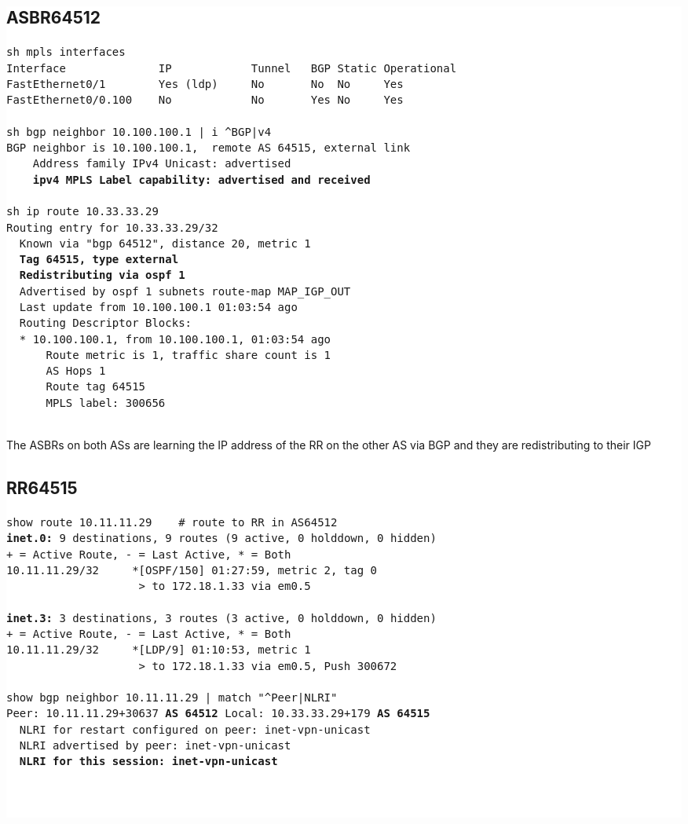 </pre>


## ASBR64512
<pre>
sh mpls interfaces 
Interface              IP            Tunnel   BGP Static Operational
FastEthernet0/1        Yes (ldp)     No       No  No     Yes        
FastEthernet0/0.100    No            No       Yes No     Yes        

sh bgp neighbor 10.100.100.1 | i ^BGP|v4
BGP neighbor is 10.100.100.1,  remote AS 64515, external link
    Address family IPv4 Unicast: advertised
    <b>ipv4 MPLS Label capability: advertised and received</b>

sh ip route 10.33.33.29
Routing entry for 10.33.33.29/32
  Known via "bgp 64512", distance 20, metric 1
  <b>Tag 64515, type external</b>
  <b>Redistributing via ospf 1</b>
  Advertised by ospf 1 subnets route-map MAP_IGP_OUT
  Last update from 10.100.100.1 01:03:54 ago
  Routing Descriptor Blocks:
  * 10.100.100.1, from 10.100.100.1, 01:03:54 ago
      Route metric is 1, traffic share count is 1
      AS Hops 1
      Route tag 64515
      MPLS label: 300656

</pre>

The ASBRs on both ASs are learning the IP address of the RR on the other AS via BGP and they are redistributing to their IGP

## RR64515
<pre>
show route 10.11.11.29    # route to RR in AS64512
<b>inet.0:</b> 9 destinations, 9 routes (9 active, 0 holddown, 0 hidden)
+ = Active Route, - = Last Active, * = Both
10.11.11.29/32     *[OSPF/150] 01:27:59, metric 2, tag 0
                    > to 172.18.1.33 via em0.5

<b>inet.3:</b> 3 destinations, 3 routes (3 active, 0 holddown, 0 hidden)
+ = Active Route, - = Last Active, * = Both
10.11.11.29/32     *[LDP/9] 01:10:53, metric 1
                    > to 172.18.1.33 via em0.5, Push 300672

show bgp neighbor 10.11.11.29 | match "^Peer|NLRI"
Peer: 10.11.11.29+30637 <b>AS 64512</b> Local: 10.33.33.29+179 <b>AS 64515</b>
  NLRI for restart configured on peer: inet-vpn-unicast
  NLRI advertised by peer: inet-vpn-unicast
  <b>NLRI for this session: inet-vpn-unicast</b>
